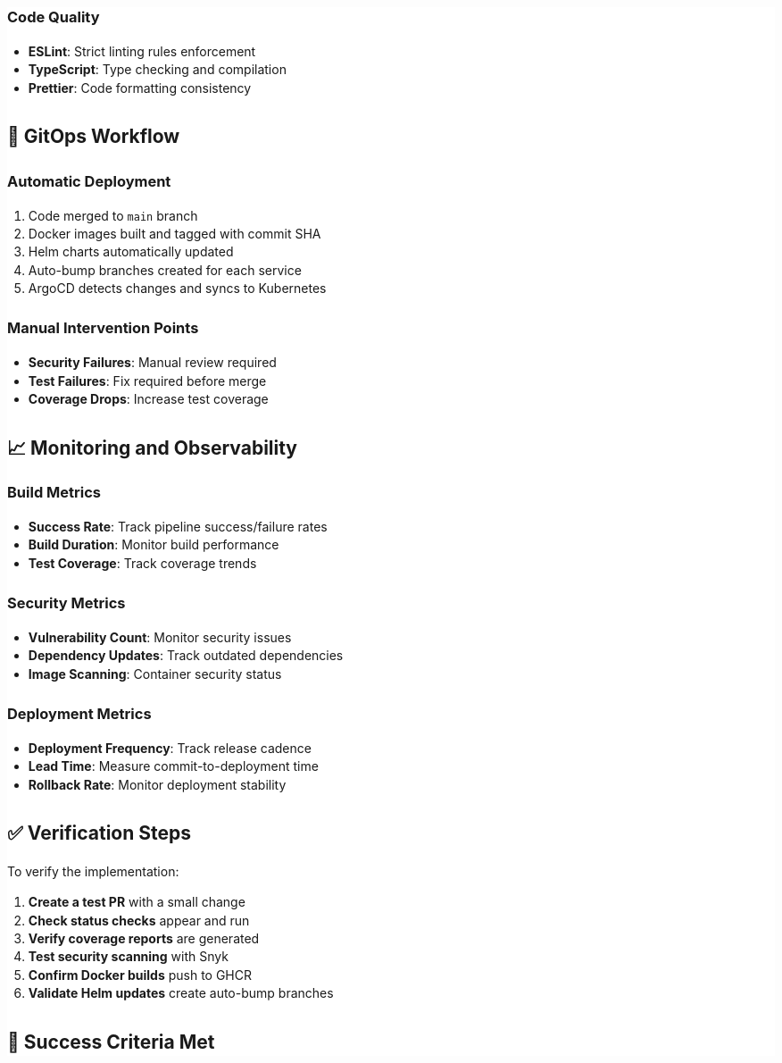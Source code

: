 ### Code Quality
- **ESLint**: Strict linting rules enforcement
- **TypeScript**: Type checking and compilation
- **Prettier**: Code formatting consistency

## 🔄 GitOps Workflow

### Automatic Deployment
1. Code merged to `main` branch
2. Docker images built and tagged with commit SHA
3. Helm charts automatically updated
4. Auto-bump branches created for each service
5. ArgoCD detects changes and syncs to Kubernetes

### Manual Intervention Points
- **Security Failures**: Manual review required
- **Test Failures**: Fix required before merge
- **Coverage Drops**: Increase test coverage

## 📈 Monitoring and Observability

### Build Metrics
- **Success Rate**: Track pipeline success/failure rates
- **Build Duration**: Monitor build performance
- **Test Coverage**: Track coverage trends

### Security Metrics
- **Vulnerability Count**: Monitor security issues
- **Dependency Updates**: Track outdated dependencies
- **Image Scanning**: Container security status

### Deployment Metrics
- **Deployment Frequency**: Track release cadence
- **Lead Time**: Measure commit-to-deployment time
- **Rollback Rate**: Monitor deployment stability

## ✅ Verification Steps

To verify the implementation:

1. **Create a test PR** with a small change
2. **Check status checks** appear and run
3. **Verify coverage reports** are generated
4. **Test security scanning** with Snyk
5. **Confirm Docker builds** push to GHCR
6. **Validate Helm updates** create auto-bump branches

## 🎯 Success Criteria Met
